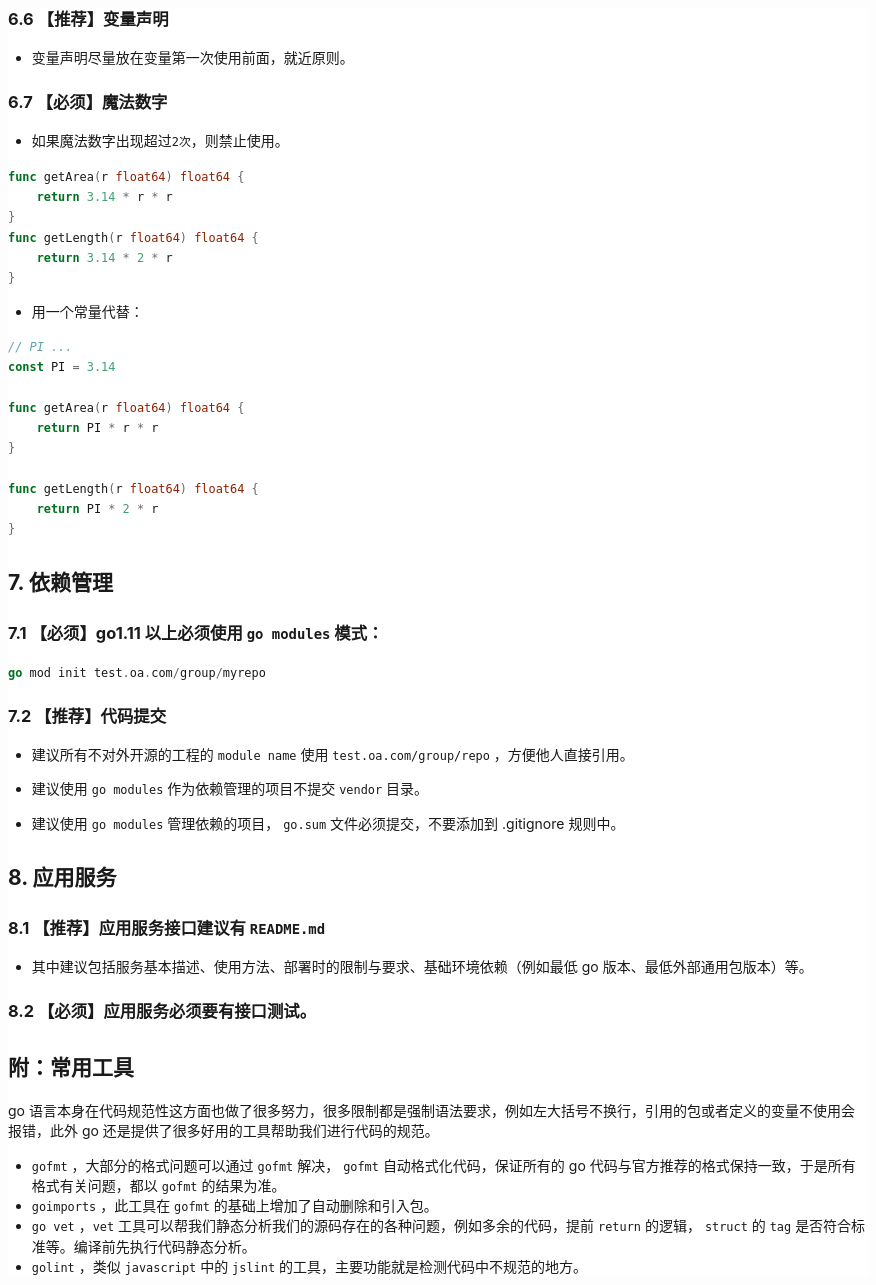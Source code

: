 ### 6.6 【推荐】变量声明
- 变量声明尽量放在变量第一次使用前面，就近原则。

### 6.7 【必须】魔法数字
- 如果魔法数字出现超过`2次`，则禁止使用。
```go
func getArea(r float64) float64 {
    return 3.14 * r * r
}
func getLength(r float64) float64 {
    return 3.14 * 2 * r
}
```

- 用一个常量代替：

```go
// PI ...
const PI = 3.14

func getArea(r float64) float64 {
    return PI * r * r
}

func getLength(r float64) float64 {
    return PI * 2 * r
}
```

## 7. 依赖管理
### 7.1 【必须】go1.11 以上必须使用 `go modules` 模式：
```go
go mod init test.oa.com/group/myrepo
```
### 7.2 【推荐】代码提交
- 建议所有不对外开源的工程的 `module name` 使用 `test.oa.com/group/repo` ，方便他人直接引用。

- 建议使用 `go modules` 作为依赖管理的项目不提交 `vendor` 目录。

- 建议使用 `go modules` 管理依赖的项目， `go.sum` 文件必须提交，不要添加到 .gitignore 规则中。


## 8. 应用服务
### 8.1 【推荐】应用服务接口建议有 `README.md`
- 其中建议包括服务基本描述、使用方法、部署时的限制与要求、基础环境依赖（例如最低 go 版本、最低外部通用包版本）等。

### 8.2 【必须】应用服务必须要有接口测试。


## 附：常用工具
go 语言本身在代码规范性这方面也做了很多努力，很多限制都是强制语法要求，例如左大括号不换行，引用的包或者定义的变量不使用会报错，此外 go 还是提供了很多好用的工具帮助我们进行代码的规范。
- `gofmt` ，大部分的格式问题可以通过 `gofmt` 解决， `gofmt` 自动格式化代码，保证所有的 go 代码与官方推荐的格式保持一致，于是所有格式有关问题，都以 `gofmt` 的结果为准。
- `goimports` ，此工具在 `gofmt` 的基础上增加了自动删除和引入包。
- `go vet` ，`vet` 工具可以帮我们静态分析我们的源码存在的各种问题，例如多余的代码，提前 `return` 的逻辑， `struct` 的 `tag` 是否符合标准等。编译前先执行代码静态分析。
- `golint` ，类似 `javascript` 中的 `jslint` 的工具，主要功能就是检测代码中不规范的地方。